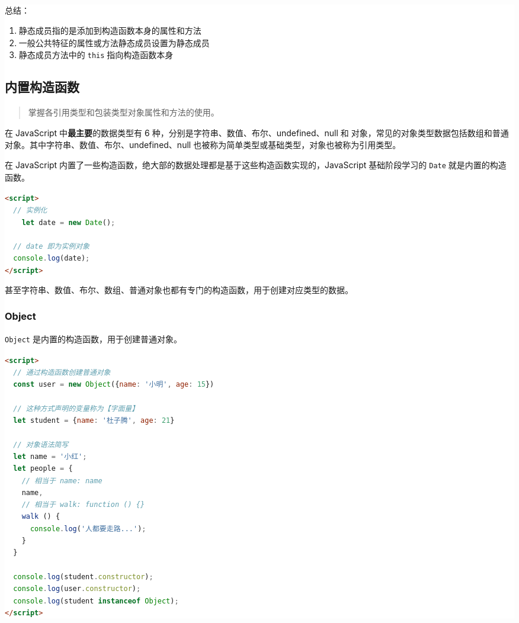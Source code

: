 总结：

1.  静态成员指的是添加到构造函数本身的属性和方法
2.  一般公共特征的属性或方法静态成员设置为静态成员
3.  静态成员方法中的 `this` 指向构造函数本身

## 内置构造函数

> 掌握各引用类型和包装类型对象属性和方法的使用。

在 JavaScript 中**最主要**的数据类型有 6 种，分别是字符串、数值、布尔、undefined、null 和 对象，常见的对象类型数据包括数组和普通对象。其中字符串、数值、布尔、undefined、null 也被称为简单类型或基础类型，对象也被称为引用类型。

在 JavaScript 内置了一些构造函数，绝大部的数据处理都是基于这些构造函数实现的，JavaScript 基础阶段学习的 `Date` 就是内置的构造函数。

```html
<script>
  // 实例化
	let date = new Date();
  
  // date 即为实例对象
  console.log(date);
</script>
```

甚至字符串、数值、布尔、数组、普通对象也都有专门的构造函数，用于创建对应类型的数据。

### Object

`Object` 是内置的构造函数，用于创建普通对象。

```html
<script>
  // 通过构造函数创建普通对象
  const user = new Object({name: '小明', age: 15})

  // 这种方式声明的变量称为【字面量】
  let student = {name: '杜子腾', age: 21}
  
  // 对象语法简写
  let name = '小红';
  let people = {
    // 相当于 name: name
    name,
    // 相当于 walk: function () {}
    walk () {
      console.log('人都要走路...');
    }
  }

  console.log(student.constructor);
  console.log(user.constructor);
  console.log(student instanceof Object);
</script>
```
